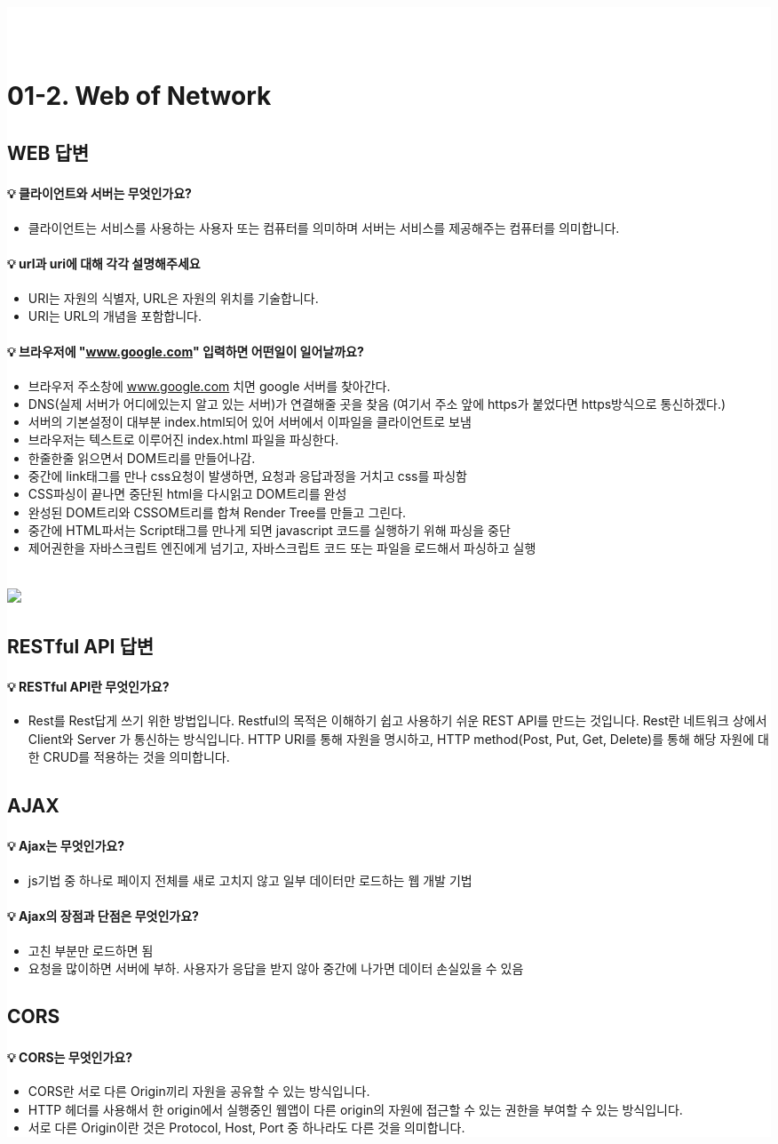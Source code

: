 
</br></br>

# 01-2. Web of Network 

## WEB 답변

#### 💡 클라이언트와 서버는 무엇인가요?
* 클라이언트는 서비스를 사용하는 사용자 또는 컴퓨터를 의미하며 서버는 서비스를 제공해주는 컴퓨터를 의미합니다.

#### 💡 url과 uri에 대해 각각 설명해주세요
* URI는 자원의 식별자, URL은 자원의 위치를 기술합니다.
* URI는 URL의 개념을 포함합니다.

#### 💡 브라우저에 "www.google.com" 입력하면 어떤일이 일어날까요?
* 브라우저 주소창에 www.google.com 치면 google 서버를 찾아간다.
* DNS(실제 서버가 어디에있는지 알고 있는 서버)가 연결해줄 곳을 찾음  (여기서 주소 앞에 https가 붙었다면 https방식으로 통신하겠다.)
* 서버의 기본설정이 대부분 index.html되어 있어 서버에서 이파일을 클라이언트로 보냄    
* 브라우저는 텍스트로 이루어진 index.html 파일을 파싱한다.    
* 한줄한줄 읽으면서 DOM트리를 만들어나감.
* 중간에 link태그를 만나 css요청이 발생하면, 요청과 응답과정을 거치고 css를 파싱함
* CSS파싱이 끝나면 중단된 html을 다시읽고 DOM트리를 완성 
* 완성된 DOM트리와 CSSOM트리를 합쳐 Render Tree를 만들고 그린다.
* 중간에 HTML파서는 Script태그를 만나게 되면 javascript 코드를 실행하기 위해 파싱을 중단
* 제어권한을 자바스크립트 엔진에게 넘기고, 자바스크립트 코드 또는 파일을 로드해서 파싱하고 실행

<br><img src = "https://t1.daumcdn.net/cfile/tistory/993D344D5C2347F62E"></br>

## RESTful API 답변
#### 💡 RESTful API란 무엇인가요?
* Rest를 Rest답게 쓰기 위한 방법입니다. Restful의 목적은 이해하기 쉽고 사용하기 쉬운 REST API를 만드는 것입니다. Rest란 네트워크 상에서 Client와 Server 가 통신하는 방식입니다. HTTP URI를 통해 자원을 명시하고, HTTP method(Post, Put, Get, Delete)를 통해 해당 자원에 대한 CRUD를 적용하는 것을 의미합니다.


## AJAX
#### 💡 Ajax는 무엇인가요?
*  js기법 중 하나로 페이지 전체를 새로 고치지 않고 일부 데이터만 로드하는 웹 개발 기법
#### 💡 Ajax의 장점과 단점은 무엇인가요?
*  고친 부분만 로드하면 됨
*  요청을 많이하면 서버에 부하. 사용자가 응답을 받지 않아 중간에 나가면 데이터 손실있을 수 있음

## CORS
#### 💡 CORS는 무엇인가요?
* CORS란 서로 다른 Origin끼리 자원을 공유할 수 있는 방식입니다.
* HTTP 헤더를 사용해서 한 origin에서 실행중인 웹앱이 다른 origin의 자원에 접근할 수 있는 권한을 부여할 수 있는 방식입니다. 
* 서로 다른 Origin이란 것은 Protocol, Host, Port 중 하나라도 다른 것을 의미합니다.
